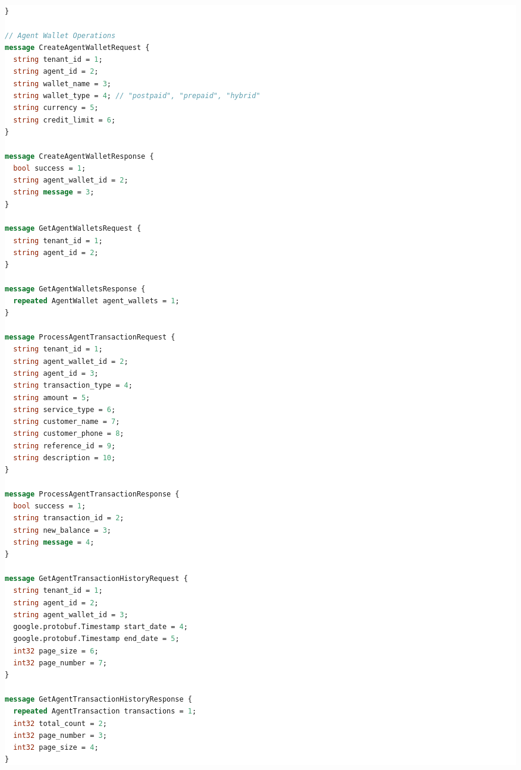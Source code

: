 ```protobuf
}

// Agent Wallet Operations
message CreateAgentWalletRequest {
  string tenant_id = 1;
  string agent_id = 2;
  string wallet_name = 3;
  string wallet_type = 4; // "postpaid", "prepaid", "hybrid"
  string currency = 5;
  string credit_limit = 6;
}

message CreateAgentWalletResponse {
  bool success = 1;
  string agent_wallet_id = 2;
  string message = 3;
}

message GetAgentWalletsRequest {
  string tenant_id = 1;
  string agent_id = 2;
}

message GetAgentWalletsResponse {
  repeated AgentWallet agent_wallets = 1;
}

message ProcessAgentTransactionRequest {
  string tenant_id = 1;
  string agent_wallet_id = 2;
  string agent_id = 3;
  string transaction_type = 4;
  string amount = 5;
  string service_type = 6;
  string customer_name = 7;
  string customer_phone = 8;
  string reference_id = 9;
  string description = 10;
}

message ProcessAgentTransactionResponse {
  bool success = 1;
  string transaction_id = 2;
  string new_balance = 3;
  string message = 4;
}

message GetAgentTransactionHistoryRequest {
  string tenant_id = 1;
  string agent_id = 2;
  string agent_wallet_id = 3;
  google.protobuf.Timestamp start_date = 4;
  google.protobuf.Timestamp end_date = 5;
  int32 page_size = 6;
  int32 page_number = 7;
}

message GetAgentTransactionHistoryResponse {
  repeated AgentTransaction transactions = 1;
  int32 total_count = 2;
  int32 page_number = 3;
  int32 page_size = 4;
}
```